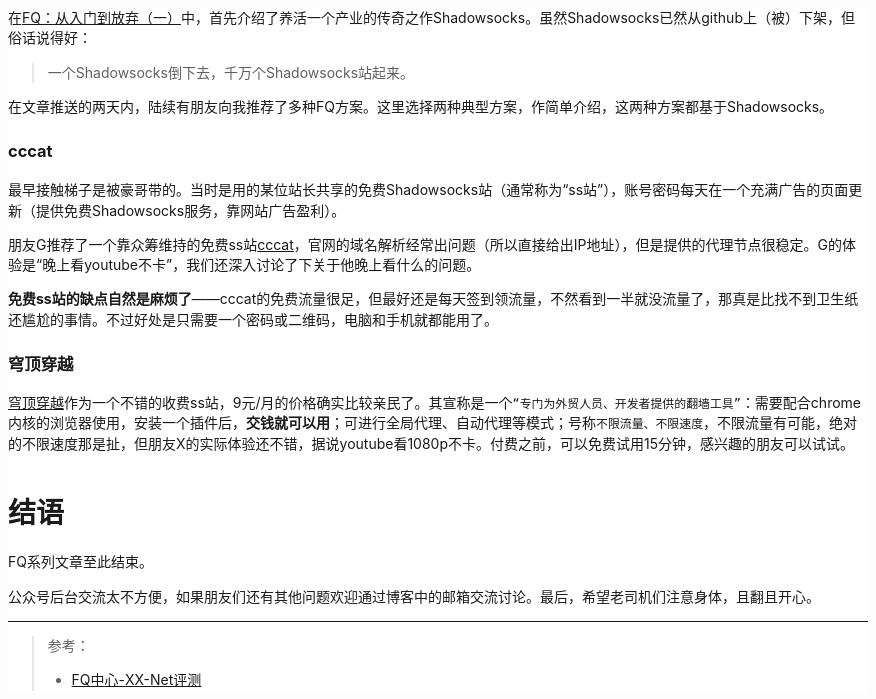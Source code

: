 在[FQ：从入门到放弃（一）](https://monkeysayhi.github.io/2016/12/05/%E7%BF%BB%E5%A2%99%EF%BC%9A%E4%BB%8E%E5%85%A5%E9%97%A8%E5%88%B0%E6%94%BE%E5%BC%83%EF%BC%88%E4%B8%80%EF%BC%89/)中，首先介绍了养活一个产业的传奇之作Shadowsocks。虽然Shadowsocks已然从github上（被）下架，但俗话说得好：

>一个Shadowsocks倒下去，千万个Shadowsocks站起来。

在文章推送的两天内，陆续有朋友向我推荐了多种FQ方案。这里选择两种典型方案，作简单介绍，这两种方案都基于Shadowsocks。

### cccat

最早接触梯子是被豪哥带的。当时是用的某位站长共享的免费Shadowsocks站（通常称为“ss站”），账号密码每天在一个充满广告的页面更新（提供免费Shadowsocks服务，靠网站广告盈利）。

朋友G推荐了一个靠众筹维持的免费ss站[cccat](https://106.186.17.240/)，官网的域名解析经常出问题（所以直接给出IP地址），但是提供的代理节点很稳定。G的体验是“晚上看youtube不卡”，我们还深入讨论了下关于他晚上看什么的问题。

**免费ss站的缺点自然是麻烦了**——cccat的免费流量很足，但最好还是每天签到领流量，不然看到一半就没流量了，那真是比找不到卫生纸还尴尬的事情。不过好处是只需要一个密码或二维码，电脑和手机就都能用了。

### 穹顶穿越

[穹顶穿越](http://domecross.com/)作为一个不错的收费ss站，9元/月的价格确实比较亲民了。其宣称是一个`“专门为外贸人员、开发者提供的翻墙工具”`：需要配合chrome内核的浏览器使用，安装一个插件后，**交钱就可以用**；可进行全局代理、自动代理等模式；号称`不限流量、不限速度`，不限流量有可能，绝对的不限速度那是扯，但朋友X的实际体验还不错，据说youtube看1080p不卡。付费之前，可以免费试用15分钟，感兴趣的朋友可以试试。

# 结语

FQ系列文章至此结束。

公众号后台交流太不方便，如果朋友们还有其他问题欢迎通过博客中的邮箱交流讨论。最后，希望老司机们注意身体，且翻且开心。

---

>参考：
>
>* [FQ中心-XX-Net评测](https://cc.greatfire.org/zh/provider/XX-Net)
>
